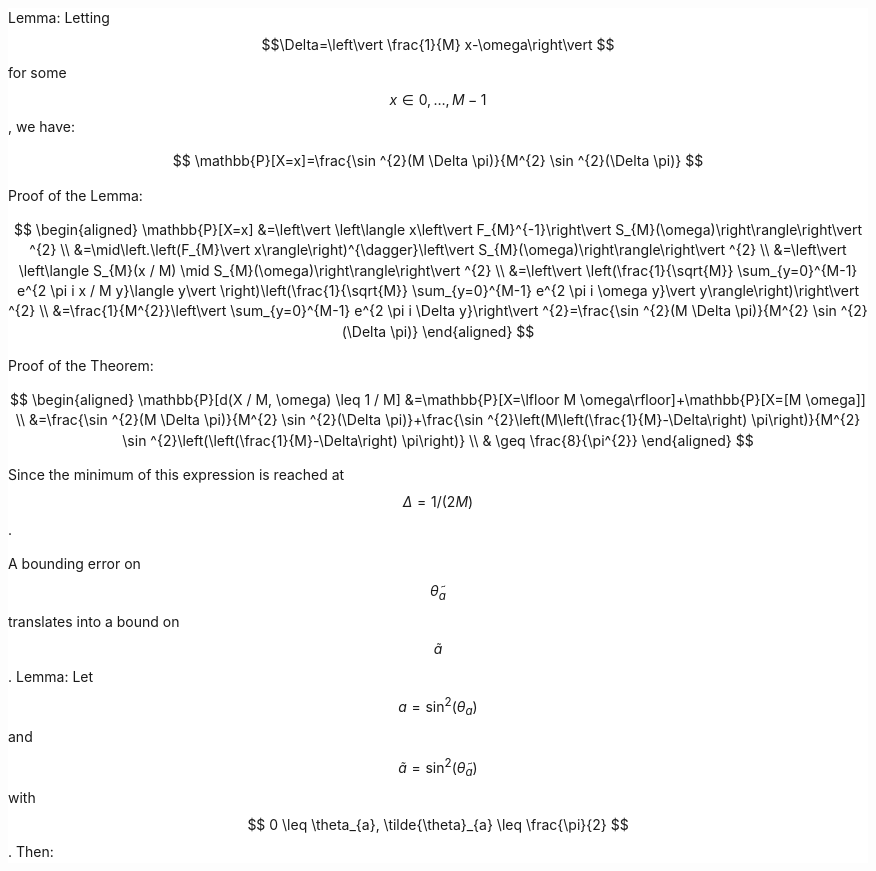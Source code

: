 Lemma:
Letting $$\Delta=\left\vert \frac{1}{M} x-\omega\right\vert $$ for some $$x \in 0, \ldots, M-1$$, we have:

$$
\mathbb{P}[X=x]=\frac{\sin ^{2}(M \Delta \pi)}{M^{2} \sin ^{2}(\Delta \pi)}
$$

Proof of the Lemma:

$$
\begin{aligned}
\mathbb{P}[X=x] &=\left\vert \left\langle x\left\vert F_{M}^{-1}\right\vert  S_{M}(\omega)\right\rangle\right\vert ^{2} \\
&=\mid\left.\left(F_{M}\vert x\rangle\right)^{\dagger}\left\vert S_{M}(\omega)\right\rangle\right\vert ^{2} \\
&=\left\vert \left\langle S_{M}(x / M) \mid S_{M}(\omega)\right\rangle\right\vert ^{2} \\
&=\left\vert \left(\frac{1}{\sqrt{M}} \sum_{y=0}^{M-1} e^{2 \pi i x / M y}\langle y\vert \right)\left(\frac{1}{\sqrt{M}} \sum_{y=0}^{M-1} e^{2 \pi i \omega y}\vert y\rangle\right)\right\vert ^{2} \\
&=\frac{1}{M^{2}}\left\vert \sum_{y=0}^{M-1} e^{2 \pi i \Delta y}\right\vert ^{2}=\frac{\sin ^{2}(M \Delta \pi)}{M^{2} \sin ^{2}(\Delta \pi)}
\end{aligned}
$$

Proof of the Theorem:

$$
\begin{aligned}
\mathbb{P}[d(X / M, \omega) \leq 1 / M] &=\mathbb{P}[X=\lfloor M \omega\rfloor]+\mathbb{P}[X=[M \omega]] \\
&=\frac{\sin ^{2}(M \Delta \pi)}{M^{2} \sin ^{2}(\Delta \pi)}+\frac{\sin ^{2}\left(M\left(\frac{1}{M}-\Delta\right) \pi\right)}{M^{2} \sin ^{2}\left(\left(\frac{1}{M}-\Delta\right) \pi\right)} \\
& \geq \frac{8}{\pi^{2}}
\end{aligned}
$$

Since the minimum of this expression is reached at $$\Delta=1 /(2 M)$$.

A bounding error on 
$$
\tilde{\theta}_{a}
$$ 
translates into a bound on 
$$
\tilde{a}
$$
.
Lemma:
Let 
$$
a=\sin ^{2}\left(\theta_{a}\right)
$$
and 
$$
\tilde{a}=\sin ^{2}\left(\tilde{\theta}_{a}\right)
$$
with 
$$
0 \leq \theta_{a}, \tilde{\theta}_{a} \leq \frac{\pi}{2}
$$
. Then:
